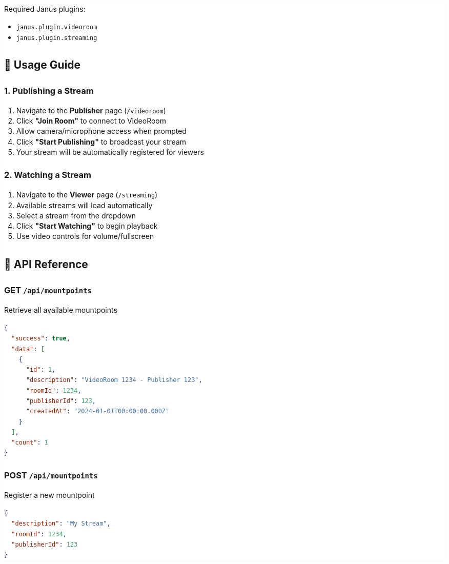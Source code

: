 Required Janus plugins:
- `janus.plugin.videoroom`
- `janus.plugin.streaming`

## 📖 Usage Guide

### 1. Publishing a Stream

1. Navigate to the **Publisher** page (`/videoroom`)
2. Click **"Join Room"** to connect to VideoRoom
3. Allow camera/microphone access when prompted
4. Click **"Start Publishing"** to broadcast your stream
5. Your stream will be automatically registered for viewers

### 2. Watching a Stream

1. Navigate to the **Viewer** page (`/streaming`)
2. Available streams will load automatically
3. Select a stream from the dropdown
4. Click **"Start Watching"** to begin playback
5. Use video controls for volume/fullscreen

## 🔌 API Reference

### GET `/api/mountpoints`
Retrieve all available mountpoints
```json
{
  "success": true,
  "data": [
    {
      "id": 1,
      "description": "VideoRoom 1234 - Publisher 123",
      "roomId": 1234,
      "publisherId": 123,
      "createdAt": "2024-01-01T00:00:00.000Z"
    }
  ],
  "count": 1
}
```

### POST `/api/mountpoints`
Register a new mountpoint
```json
{
  "description": "My Stream",
  "roomId": 1234,
  "publisherId": 123
}
```

